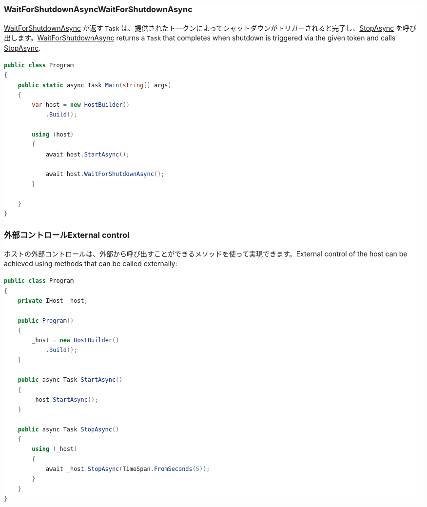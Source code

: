 ### <a name="waitforshutdownasync"></a><span data-ttu-id="46ef3-255">WaitForShutdownAsync</span><span class="sxs-lookup"><span data-stu-id="46ef3-255">WaitForShutdownAsync</span></span>

<span data-ttu-id="46ef3-256">[WaitForShutdownAsync](/dotnet/api/microsoft.extensions.hosting.hostingabstractionshostextensions.waitforshutdownasync) が返す `Task` は、提供されたトークンによってシャットダウンがトリガーされると完了し、[StopAsync](/dotnet/api/microsoft.extensions.hosting.ihost.stopasync) を呼び出します。</span><span class="sxs-lookup"><span data-stu-id="46ef3-256">[WaitForShutdownAsync](/dotnet/api/microsoft.extensions.hosting.hostingabstractionshostextensions.waitforshutdownasync) returns a `Task` that completes when shutdown is triggered via the given token and calls [StopAsync](/dotnet/api/microsoft.extensions.hosting.ihost.stopasync).</span></span>

```csharp
public class Program
{
    public static async Task Main(string[] args)
    {
        var host = new HostBuilder()
            .Build();

        using (host)
        {
            await host.StartAsync();

            await host.WaitForShutdownAsync();
        }

    }
}
```

### <a name="external-control"></a><span data-ttu-id="46ef3-257">外部コントロール</span><span class="sxs-lookup"><span data-stu-id="46ef3-257">External control</span></span>

<span data-ttu-id="46ef3-258">ホストの外部コントロールは、外部から呼び出すことができるメソッドを使って実現できます。</span><span class="sxs-lookup"><span data-stu-id="46ef3-258">External control of the host can be achieved using methods that can be called externally:</span></span>

```csharp
public class Program
{
    private IHost _host;

    public Program()
    {
        _host = new HostBuilder()
            .Build();
    }

    public async Task StartAsync()
    {
        _host.StartAsync();
    }

    public async Task StopAsync()
    {
        using (_host)
        {
            await _host.StopAsync(TimeSpan.FromSeconds(5));
        }
    }
}
```
